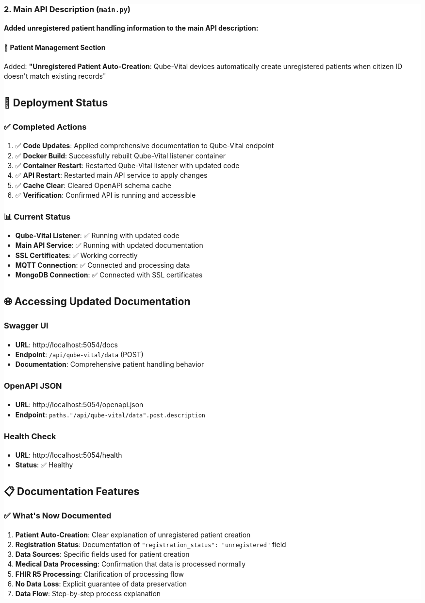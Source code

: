 ### **2. Main API Description (`main.py`)**

**Added unregistered patient handling information to the main API description:**

#### **👥 Patient Management Section**
Added: **"Unregistered Patient Auto-Creation**: Qube-Vital devices automatically create unregistered patients when citizen ID doesn't match existing records"

## 🚀 **Deployment Status**

### **✅ Completed Actions**
1. ✅ **Code Updates**: Applied comprehensive documentation to Qube-Vital endpoint
2. ✅ **Docker Build**: Successfully rebuilt Qube-Vital listener container
3. ✅ **Container Restart**: Restarted Qube-Vital listener with updated code
4. ✅ **API Restart**: Restarted main API service to apply changes
5. ✅ **Cache Clear**: Cleared OpenAPI schema cache
6. ✅ **Verification**: Confirmed API is running and accessible

### **📊 Current Status**
- **Qube-Vital Listener**: ✅ Running with updated code
- **Main API Service**: ✅ Running with updated documentation
- **SSL Certificates**: ✅ Working correctly
- **MQTT Connection**: ✅ Connected and processing data
- **MongoDB Connection**: ✅ Connected with SSL certificates

## 🌐 **Accessing Updated Documentation**

### **Swagger UI**
- **URL**: http://localhost:5054/docs
- **Endpoint**: `/api/qube-vital/data` (POST)
- **Documentation**: Comprehensive patient handling behavior

### **OpenAPI JSON**
- **URL**: http://localhost:5054/openapi.json
- **Endpoint**: `paths."/api/qube-vital/data".post.description`

### **Health Check**
- **URL**: http://localhost:5054/health
- **Status**: ✅ Healthy

## 📋 **Documentation Features**

### **✅ What's Now Documented**
1. **Patient Auto-Creation**: Clear explanation of unregistered patient creation
2. **Registration Status**: Documentation of `"registration_status": "unregistered"` field
3. **Data Sources**: Specific fields used for patient creation
4. **Medical Data Processing**: Confirmation that data is processed normally
5. **FHIR R5 Processing**: Clarification of processing flow
6. **No Data Loss**: Explicit guarantee of data preservation
7. **Data Flow**: Step-by-step process explanation
